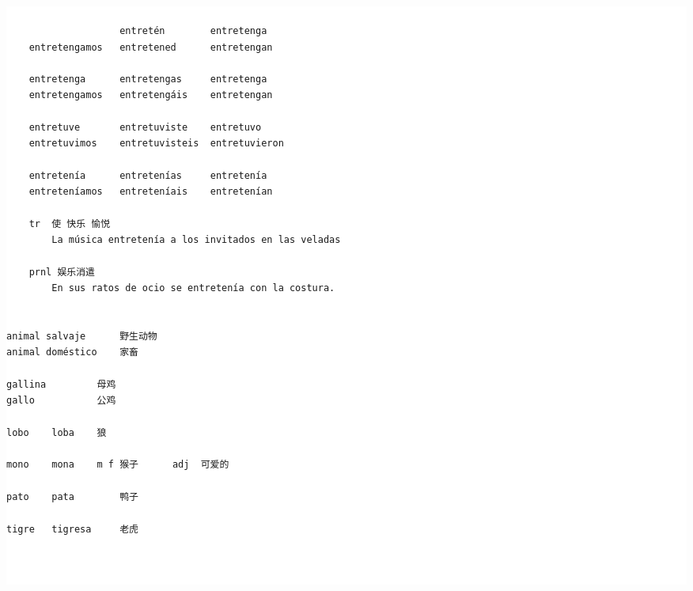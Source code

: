 ```

					entretén		entretenga
	entretengamos	entretened		entretengan
	
	entretenga 		entretengas		entretenga
	entretengamos	entretengáis 	entretengan

	entretuve		entretuviste	entretuvo
	entretuvimos	entretuvisteis	entretuvieron

	entretenía		entretenías		entretenía
	entreteníamos	entreteníais	entretenían
	
	tr 	使 快乐 愉悦
		La música entretenía a los invitados en las veladas
	
	prnl 娱乐消遣
		En sus ratos de ocio se entretenía con la costura.
		
	
animal salvaje 		野生动物
animal doméstico 	家畜

gallina 		母鸡
gallo			公鸡
	
lobo  	loba 	狼

mono  	mona  	m f 猴子		adj  可爱的

pato 	pata		鸭子
	
tigre	tigresa		老虎

 
	
```


